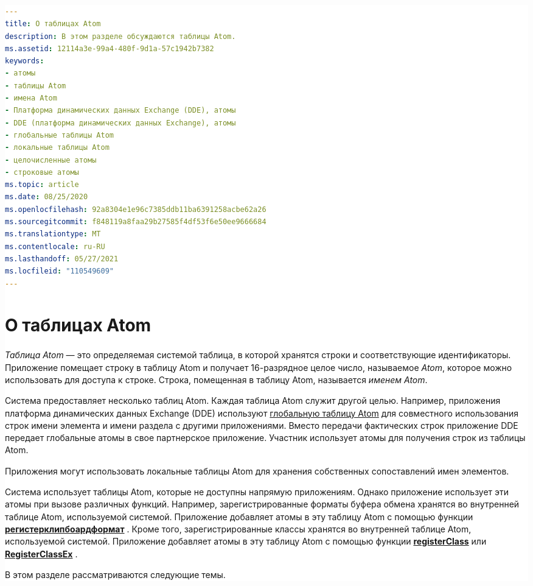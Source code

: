 ```yaml
---
title: О таблицах Atom
description: В этом разделе обсуждаются таблицы Atom.
ms.assetid: 12114a3e-99a4-480f-9d1a-57c1942b7382
keywords:
- атомы
- таблицы Atom
- имена Atom
- Платформа динамических данных Exchange (DDE), атомы
- DDE (платформа динамических данных Exchange), атомы
- глобальные таблицы Atom
- локальные таблицы Atom
- целочисленные атомы
- строковые атомы
ms.topic: article
ms.date: 08/25/2020
ms.openlocfilehash: 92a8304e1e96c7385ddb11ba6391258acbe62a26
ms.sourcegitcommit: f848119a8faa29b27585f4df53f6e50ee9666684
ms.translationtype: MT
ms.contentlocale: ru-RU
ms.lasthandoff: 05/27/2021
ms.locfileid: "110549609"
---
```

# <a name="about-atom-tables"></a>О таблицах Atom

*Таблица Atom* — это определяемая системой таблица, в которой хранятся строки и соответствующие идентификаторы. Приложение помещает строку в таблицу Atom и получает 16-разрядное целое число, называемое *Atom*, которое можно использовать для доступа к строке. Строка, помещенная в таблицу Atom, называется *именем Atom*.

Система предоставляет несколько таблиц Atom. Каждая таблица Atom служит другой целью. Например, приложения платформа динамических данных Exchange (DDE) используют [глобальную таблицу Atom](#global-atom-table) для совместного использования строк имени элемента и имени раздела с другими приложениями. Вместо передачи фактических строк приложение DDE передает глобальные атомы в свое партнерское приложение. Участник использует атомы для получения строк из таблицы Atom.

Приложения могут использовать локальные таблицы Atom для хранения собственных сопоставлений имен элементов.

Система использует таблицы Atom, которые не доступны напрямую приложениям. Однако приложение использует эти атомы при вызове различных функций. Например, зарегистрированные форматы буфера обмена хранятся во внутренней таблице Atom, используемой системой. Приложение добавляет атомы в эту таблицу Atom с помощью функции [**регистерклипбоардформат**](/windows/desktop/api/Winuser/nf-winuser-registerclipboardformata) . Кроме того, зарегистрированные классы хранятся во внутренней таблице Atom, используемой системой. Приложение добавляет атомы в эту таблицу Atom с помощью функции [**registerClass**](/windows/desktop/api/winuser/nf-winuser-registerclassa) или [**RegisterClassEx**](/windows/desktop/api/winuser/nf-winuser-registerclassexa) .

В этом разделе рассматриваются следующие темы.
